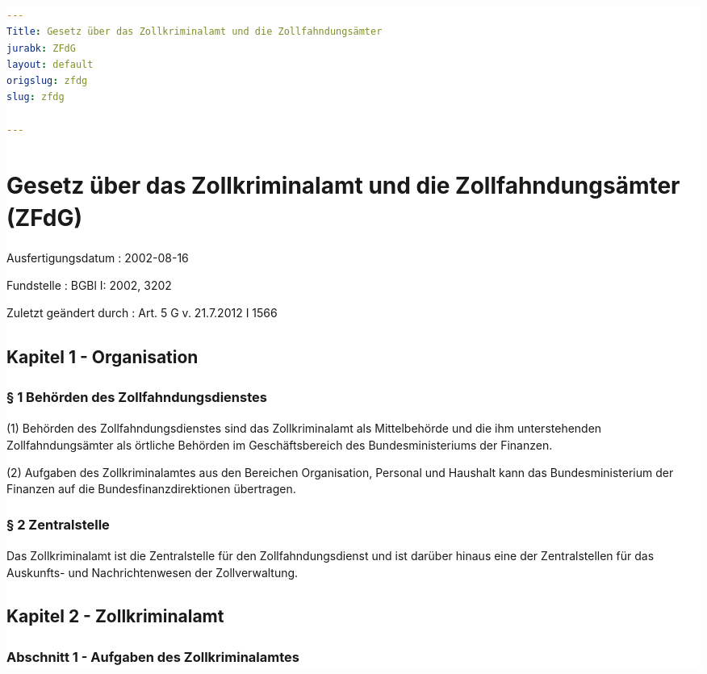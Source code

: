 ```yaml
---
Title: Gesetz über das Zollkriminalamt und die Zollfahndungsämter
jurabk: ZFdG
layout: default
origslug: zfdg
slug: zfdg

---
```


# Gesetz über das Zollkriminalamt und die Zollfahndungsämter (ZFdG)

Ausfertigungsdatum
:   2002-08-16

Fundstelle
:   BGBl I: 2002, 3202

Zuletzt geändert durch
:   Art. 5 G v. 21.7.2012 I 1566


## Kapitel 1 - Organisation



### § 1 Behörden des Zollfahndungsdienstes

(1) Behörden des Zollfahndungsdienstes sind das Zollkriminalamt als
Mittelbehörde und die ihm unterstehenden Zollfahndungsämter als
örtliche Behörden im Geschäftsbereich des Bundesministeriums der
Finanzen.

(2) Aufgaben des Zollkriminalamtes aus den Bereichen Organisation,
Personal und Haushalt kann das Bundesministerium der Finanzen auf die
Bundesfinanzdirektionen übertragen.


### § 2 Zentralstelle

Das Zollkriminalamt ist die Zentralstelle für den Zollfahndungsdienst
und ist darüber hinaus eine der Zentralstellen für das Auskunfts- und
Nachrichtenwesen der Zollverwaltung.


## Kapitel 2 - Zollkriminalamt



### Abschnitt 1 - Aufgaben des Zollkriminalamtes

